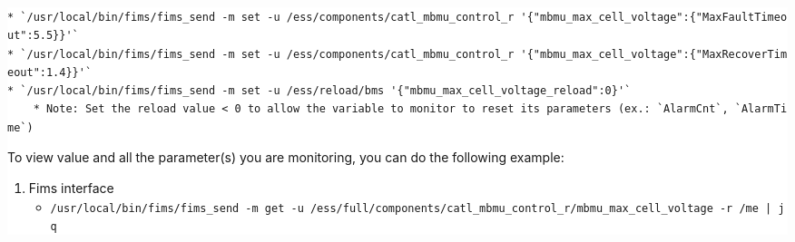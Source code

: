     * `/usr/local/bin/fims/fims_send -m set -u /ess/components/catl_mbmu_control_r '{"mbmu_max_cell_voltage":{"MaxFaultTimeout":5.5}}'`
    * `/usr/local/bin/fims/fims_send -m set -u /ess/components/catl_mbmu_control_r '{"mbmu_max_cell_voltage":{"MaxRecoverTimeout":1.4}}'`
    * `/usr/local/bin/fims/fims_send -m set -u /ess/reload/bms '{"mbmu_max_cell_voltage_reload":0}'`
        * Note: Set the reload value < 0 to allow the variable to monitor to reset its parameters (ex.: `AlarmCnt`, `AlarmTime`)

To view value and all the parameter(s) you are monitoring, you can do the following example:
1. Fims interface
    * `/usr/local/bin/fims/fims_send -m get -u /ess/full/components/catl_mbmu_control_r/mbmu_max_cell_voltage -r /me | jq`